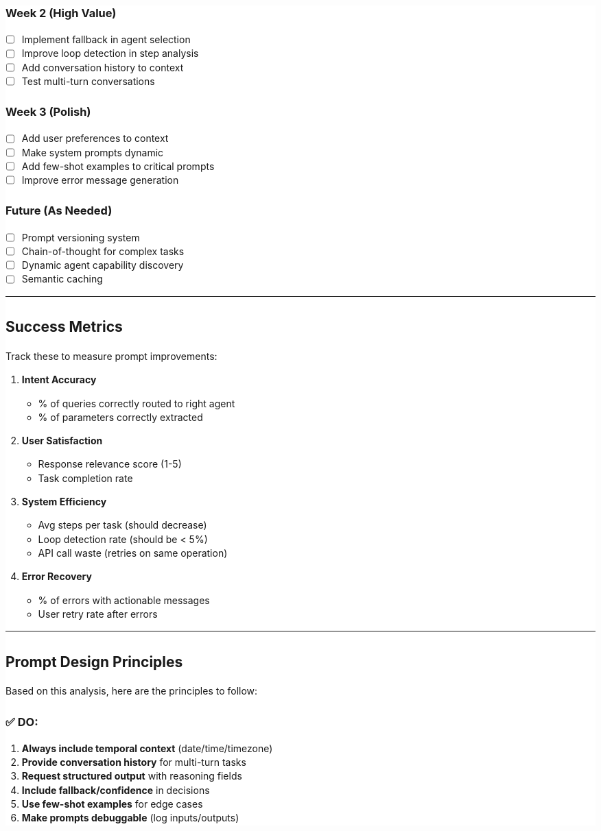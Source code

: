 ### Week 2 (High Value)
- [ ] Implement fallback in agent selection
- [ ] Improve loop detection in step analysis
- [ ] Add conversation history to context
- [ ] Test multi-turn conversations

### Week 3 (Polish)
- [ ] Add user preferences to context
- [ ] Make system prompts dynamic
- [ ] Add few-shot examples to critical prompts
- [ ] Improve error message generation

### Future (As Needed)
- [ ] Prompt versioning system
- [ ] Chain-of-thought for complex tasks
- [ ] Dynamic agent capability discovery
- [ ] Semantic caching

---

## Success Metrics

Track these to measure prompt improvements:

1. **Intent Accuracy**
   - % of queries correctly routed to right agent
   - % of parameters correctly extracted

2. **User Satisfaction**
   - Response relevance score (1-5)
   - Task completion rate

3. **System Efficiency**
   - Avg steps per task (should decrease)
   - Loop detection rate (should be < 5%)
   - API call waste (retries on same operation)

4. **Error Recovery**
   - % of errors with actionable messages
   - User retry rate after errors

---

## Prompt Design Principles

Based on this analysis, here are the principles to follow:

### ✅ DO:
1. **Always include temporal context** (date/time/timezone)
2. **Provide conversation history** for multi-turn tasks
3. **Request structured output** with reasoning fields
4. **Include fallback/confidence** in decisions
5. **Use few-shot examples** for edge cases
6. **Make prompts debuggable** (log inputs/outputs)
